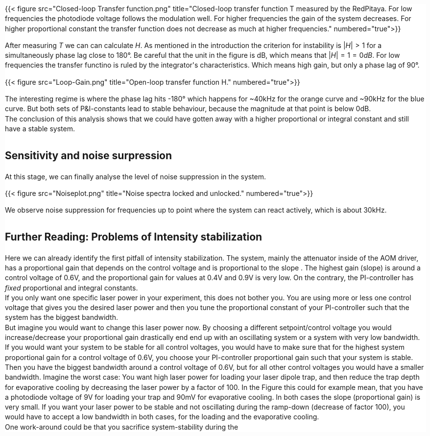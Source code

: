 {{< figure src="Closed-loop Transfer function.png" title="Closed-loop transfer function T measured by the RedPitaya. For low frequencies the photodiode voltage follows the modulation well. For higher frequencies the gain of the system decreases. For higher proportional constant the transfer function does not decrease as much at higher frequencies." numbered="true">}}

After measuring *T* we can can calculate *H*. As mentioned in the introduction the criterion for instability is
$\left|H\right|>1$ for a simultaneously phase lag close to 180°. Be
careful that the unit in the figure is dB, which means that
$\left|H\right|= 1 = 0 dB$. For low frequencies the transfer functino is
ruled by the integrator's characteristics. Which means high gain, but
only a phase lag of 90°.

{{< figure src="Loop-Gain.png" title="Open-loop transfer function H." numbered="true">}}

The interesting regime is where the phase lag hits -180° which happens
for \~40kHz for the orange curve and \~90kHz for the blue curve. But
both sets of P&I-constants lead to stable behaviour, because the
magnitude at that point is below 0dB.\
The conclusion of this analysis shows that we could have gotten away
with a higher proportional or integral constant and still have a stable
system.

## Sensitivity and noise surpression

At this stage, we can finally analyse the level of noise suppression in the system.

{{< figure src="Noiseplot.png" title="Noise spectra locked and unlocked." numbered="true">}}

We observe noise suppression for frequencies up to point where the system can react actively, which is about 30kHz.

## Further Reading: Problems of Intensity stabilization

Here we can already identify the first pitfall of intensity
stabilization. The system, mainly the attenuator inside of the AOM
driver, has a proportional gain that depends on the control voltage and
is proportional to the slope . The highest gain (slope) is around a control
voltage of 0.6V, and the proportional gain for values at 0.4V and 0.9V
is very low. On the contrary, the PI-controller has *fixed* proportional
and integral constants.\
If you only want one specific laser power in your experiment, this does
not bother you. You are using more or less one control voltage that
gives you the desired laser power and then you tune the proportional
constant of your PI-controller such that the system has the biggest
bandwidth.\
But imagine you would want to change this laser power now. By choosing a
different setpoint/control voltage you would increase/decrease your
proportional gain drastically end end up with an oscillating system or a
system with very low bandwidth. If you would want your system to be
stable for all control voltages, you would have to make sure that for
the highest system proportional gain for a control voltage of 0.6V, you
choose your PI-controller proportional gain such that your system is
stable. Then you have the biggest bandwidth around a control voltage of
0.6V, but for all other control voltages you would have a smaller
bandwidth. Imagine the worst case: You want high laser power for loading
your laser dipole trap, and then reduce the trap depth for evaporative
cooling by decreasing the laser power by a factor of 100. In the Figure
 this could for example mean, that you have a photodiode voltage of 9V for loading your
trap and 90mV for evaporative cooling. In both cases the slope
(proportional gain) is very small. If you want your laser power to be
stable and not oscillating during the ramp-down (decrease of factor
100), you would have to accept a low bandwidth in both cases, for the
loading and the evaporative cooling.\
One work-around could be that you sacrifice system-stability during the